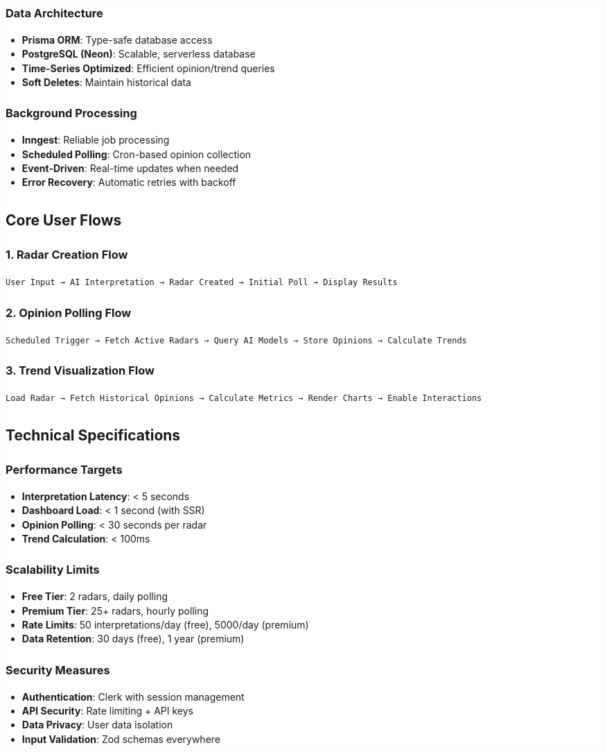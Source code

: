 ### Data Architecture
- **Prisma ORM**: Type-safe database access
- **PostgreSQL (Neon)**: Scalable, serverless database
- **Time-Series Optimized**: Efficient opinion/trend queries
- **Soft Deletes**: Maintain historical data

### Background Processing
- **Inngest**: Reliable job processing
- **Scheduled Polling**: Cron-based opinion collection
- **Event-Driven**: Real-time updates when needed
- **Error Recovery**: Automatic retries with backoff

## Core User Flows

### 1. Radar Creation Flow
```
User Input → AI Interpretation → Radar Created → Initial Poll → Display Results
```

### 2. Opinion Polling Flow
```
Scheduled Trigger → Fetch Active Radars → Query AI Models → Store Opinions → Calculate Trends
```

### 3. Trend Visualization Flow
```
Load Radar → Fetch Historical Opinions → Calculate Metrics → Render Charts → Enable Interactions
```

## Technical Specifications

### Performance Targets
- **Interpretation Latency**: < 5 seconds
- **Dashboard Load**: < 1 second (with SSR)
- **Opinion Polling**: < 30 seconds per radar
- **Trend Calculation**: < 100ms

### Scalability Limits
- **Free Tier**: 2 radars, daily polling
- **Premium Tier**: 25+ radars, hourly polling
- **Rate Limits**: 50 interpretations/day (free), 5000/day (premium)
- **Data Retention**: 30 days (free), 1 year (premium)

### Security Measures
- **Authentication**: Clerk with session management
- **API Security**: Rate limiting + API keys
- **Data Privacy**: User data isolation
- **Input Validation**: Zod schemas everywhere
